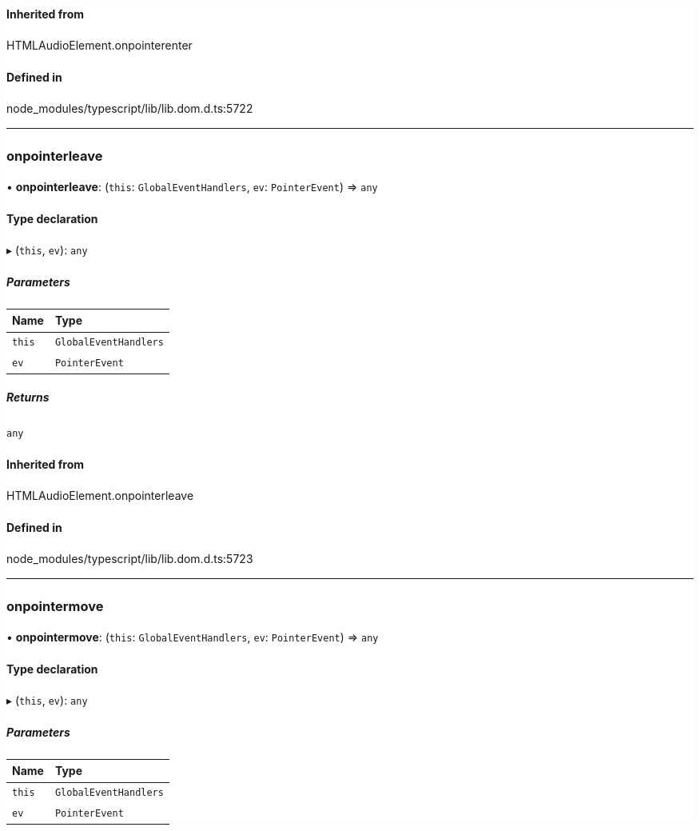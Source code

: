 #### Inherited from

HTMLAudioElement.onpointerenter

#### Defined in

node_modules/typescript/lib/lib.dom.d.ts:5722

___

### onpointerleave

• **onpointerleave**: (`this`: `GlobalEventHandlers`, `ev`: `PointerEvent`) => `any`

#### Type declaration

▸ (`this`, `ev`): `any`

##### Parameters

| Name | Type |
| :------ | :------ |
| `this` | `GlobalEventHandlers` |
| `ev` | `PointerEvent` |

##### Returns

`any`

#### Inherited from

HTMLAudioElement.onpointerleave

#### Defined in

node_modules/typescript/lib/lib.dom.d.ts:5723

___

### onpointermove

• **onpointermove**: (`this`: `GlobalEventHandlers`, `ev`: `PointerEvent`) => `any`

#### Type declaration

▸ (`this`, `ev`): `any`

##### Parameters

| Name | Type |
| :------ | :------ |
| `this` | `GlobalEventHandlers` |
| `ev` | `PointerEvent` |
